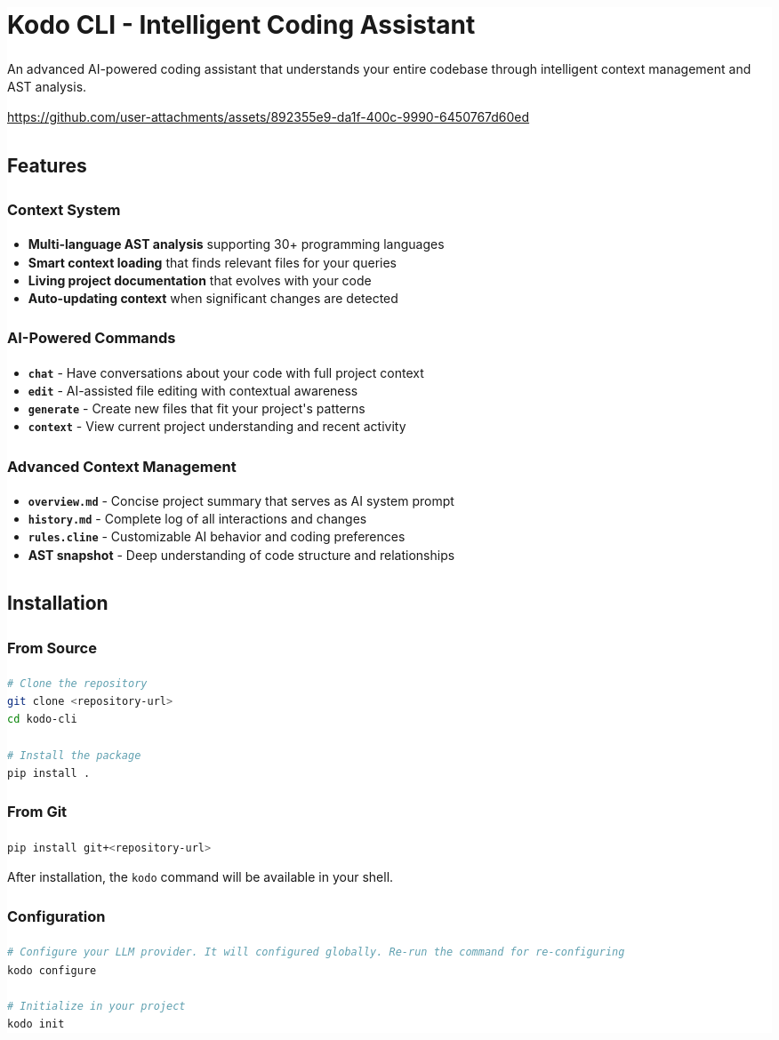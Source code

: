 # Kodo CLI - Intelligent Coding Assistant

An advanced AI-powered coding assistant that understands your entire codebase through intelligent context management and AST analysis.


https://github.com/user-attachments/assets/892355e9-da1f-400c-9990-6450767d60ed


## Features

### Context System
- **Multi-language AST analysis** supporting 30+ programming languages
- **Smart context loading** that finds relevant files for your queries
- **Living project documentation** that evolves with your code
- **Auto-updating context** when significant changes are detected

### AI-Powered Commands
- **`chat`** - Have conversations about your code with full project context
- **`edit`** - AI-assisted file editing with contextual awareness
- **`generate`** - Create new files that fit your project's patterns
- **`context`** - View current project understanding and recent activity

### Advanced Context Management
- **`overview.md`** - Concise project summary that serves as AI system prompt
- **`history.md`** - Complete log of all interactions and changes
- **`rules.cline`** - Customizable AI behavior and coding preferences
- **AST snapshot** - Deep understanding of code structure and relationships

## Installation

### From Source
```bash
# Clone the repository
git clone <repository-url>
cd kodo-cli

# Install the package
pip install .
```

### From Git
```bash
pip install git+<repository-url>
```

After installation, the `kodo` command will be available in your shell.

### Configuration
```bash
# Configure your LLM provider. It will configured globally. Re-run the command for re-configuring
kodo configure

# Initialize in your project
kodo init
```
